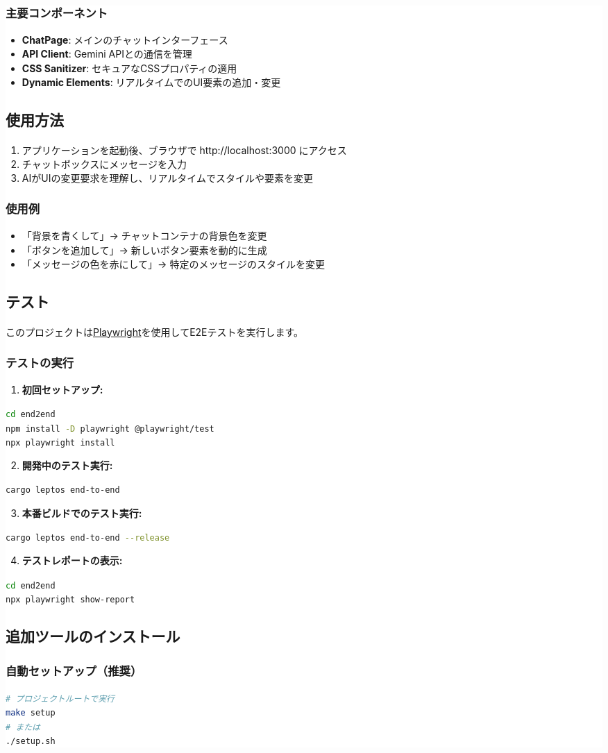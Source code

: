 ### 主要コンポーネント

- **ChatPage**: メインのチャットインターフェース
- **API Client**: Gemini APIとの通信を管理
- **CSS Sanitizer**: セキュアなCSSプロパティの適用
- **Dynamic Elements**: リアルタイムでのUI要素の追加・変更

## 使用方法

1. アプリケーションを起動後、ブラウザで http://localhost:3000 にアクセス
2. チャットボックスにメッセージを入力
3. AIがUIの変更要求を理解し、リアルタイムでスタイルや要素を変更

### 使用例

- 「背景を青くして」→ チャットコンテナの背景色を変更
- 「ボタンを追加して」→ 新しいボタン要素を動的に生成
- 「メッセージの色を赤にして」→ 特定のメッセージのスタイルを変更

## テスト

このプロジェクトは[Playwright](https://playwright.dev)を使用してE2Eテストを実行します。

### テストの実行

1. **初回セットアップ:**
```bash
cd end2end
npm install -D playwright @playwright/test
npx playwright install
```

2. **開発中のテスト実行:**
```bash
cargo leptos end-to-end
```

3. **本番ビルドでのテスト実行:**
```bash
cargo leptos end-to-end --release
```

4. **テストレポートの表示:**
```bash
cd end2end
npx playwright show-report
```

## 追加ツールのインストール

### 自動セットアップ（推奨）

```bash
# プロジェクトルートで実行
make setup
# または
./setup.sh
```
